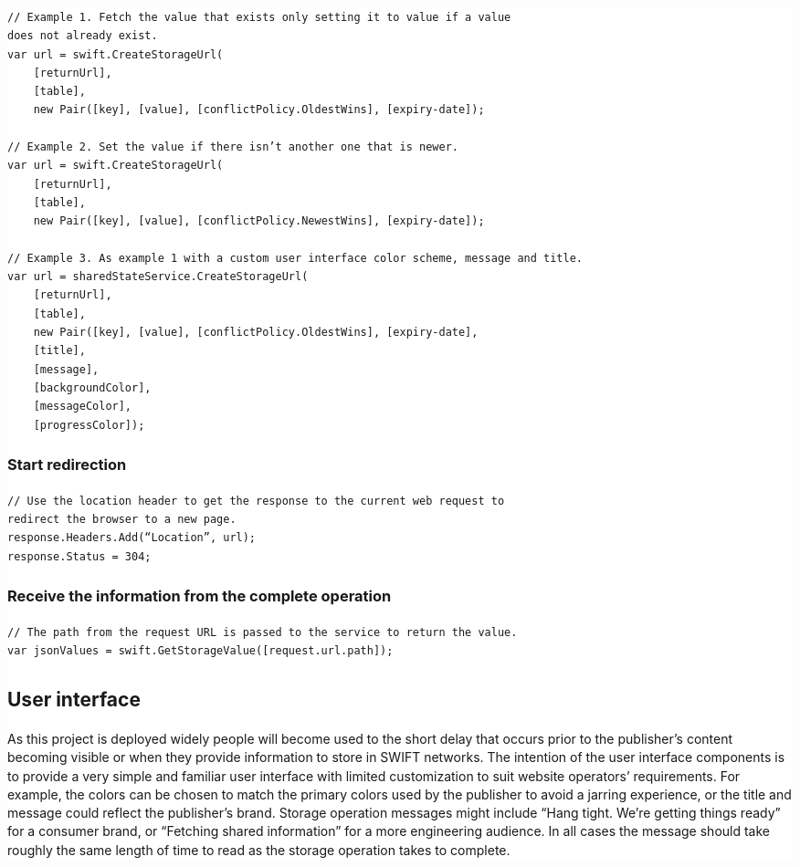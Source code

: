 ~~~~~~~~~~~~~~~~~~~~~~~~~~~~~~~~~~~~~~~~~~~~~~~~~~~~~~~~~~~~~~~~~~~~~~~~~~~~~~~~
// Example 1. Fetch the value that exists only setting it to value if a value
does not already exist.
var url = swift.CreateStorageUrl(
    [returnUrl],
    [table],
    new Pair([key], [value], [conflictPolicy.OldestWins], [expiry-date]);

// Example 2. Set the value if there isn’t another one that is newer.
var url = swift.CreateStorageUrl(
    [returnUrl],
    [table],
    new Pair([key], [value], [conflictPolicy.NewestWins], [expiry-date]);

// Example 3. As example 1 with a custom user interface color scheme, message and title.
var url = sharedStateService.CreateStorageUrl(
    [returnUrl],
    [table],
    new Pair([key], [value], [conflictPolicy.OldestWins], [expiry-date],
    [title],
    [message],
    [backgroundColor],
    [messageColor],
    [progressColor]);
~~~~~~~~~~~~~~~~~~~~~~~~~~~~~~~~~~~~~~~~~~~~~~~~~~~~~~~~~~~~~~~~~~~~~~~~~~~~~~~~

### Start redirection

~~~~~~~~~~~~~~~~~~~~~~~~~~~~~~~~~~~~~~~~~~~~~~~~~~~~~~~~~~~~~~~~~~~~~~~~~~~~~~~~
// Use the location header to get the response to the current web request to
redirect the browser to a new page.
response.Headers.Add(“Location”, url);
response.Status = 304;
~~~~~~~~~~~~~~~~~~~~~~~~~~~~~~~~~~~~~~~~~~~~~~~~~~~~~~~~~~~~~~~~~~~~~~~~~~~~~~~~

### Receive the information from the complete operation

~~~~~~~~~~~~~~~~~~~~~~~~~~~~~~~~~~~~~~~~~~~~~~~~~~~~~~~~~~~~~~~~~~~~~~~~~~~~~~~~
// The path from the request URL is passed to the service to return the value.
var jsonValues = swift.GetStorageValue([request.url.path]);
~~~~~~~~~~~~~~~~~~~~~~~~~~~~~~~~~~~~~~~~~~~~~~~~~~~~~~~~~~~~~~~~~~~~~~~~~~~~~~~~

## User interface

As this project is deployed widely people will become used to the short delay
that occurs prior to the publisher’s content becoming visible or when they
provide information to store in SWIFT networks. The intention of the user
interface components is to provide a very simple and familiar user interface
with limited customization to suit website operators’ requirements. For example,
the colors can be chosen to match the primary colors used by the publisher to
avoid a jarring experience, or the title and message could reflect the
publisher’s brand. Storage operation messages might include “Hang tight. We’re
getting things ready” for a consumer brand, or “Fetching shared information” for
a more engineering audience. In all cases the message should take roughly the
same length of time to read as the storage operation takes to complete.
